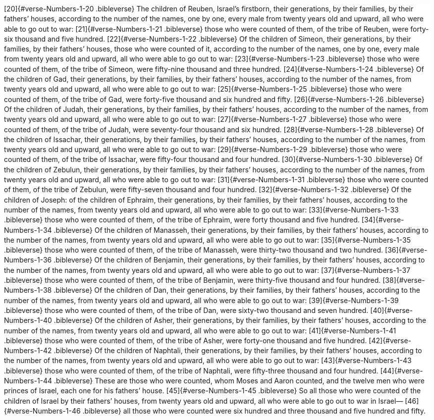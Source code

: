 [20]{#verse-Numbers-1-20 .bibleverse} The children of Reuben, Israel’s firstborn, their generations, by their families, by their fathers’ houses, according to the number of the names, one by one, every male from twenty years old and upward, all who were able to go out to war: [21]{#verse-Numbers-1-21 .bibleverse} those who were counted of them, of the tribe of Reuben, were forty-six thousand and five hundred. [22]{#verse-Numbers-1-22 .bibleverse} Of the children of Simeon, their generations, by their families, by their fathers’ houses, those who were counted of it, according to the number of the names, one by one, every male from twenty years old and upward, all who were able to go out to war: [23]{#verse-Numbers-1-23 .bibleverse} those who were counted of them, of the tribe of Simeon, were fifty-nine thousand and three hundred. [24]{#verse-Numbers-1-24 .bibleverse} Of the children of Gad, their generations, by their families, by their fathers’ houses, according to the number of the names, from twenty years old and upward, all who were able to go out to war: [25]{#verse-Numbers-1-25 .bibleverse} those who were counted of them, of the tribe of Gad, were forty-five thousand and six hundred and fifty. [26]{#verse-Numbers-1-26 .bibleverse} Of the children of Judah, their generations, by their families, by their fathers’ houses, according to the number of the names, from twenty years old and upward, all who were able to go out to war: [27]{#verse-Numbers-1-27 .bibleverse} those who were counted of them, of the tribe of Judah, were seventy-four thousand and six hundred. [28]{#verse-Numbers-1-28 .bibleverse} Of the children of Issachar, their generations, by their families, by their fathers’ houses, according to the number of the names, from twenty years old and upward, all who were able to go out to war: [29]{#verse-Numbers-1-29 .bibleverse} those who were counted of them, of the tribe of Issachar, were fifty-four thousand and four hundred. [30]{#verse-Numbers-1-30 .bibleverse} Of the children of Zebulun, their generations, by their families, by their fathers’ houses, according to the number of the names, from twenty years old and upward, all who were able to go out to war: [31]{#verse-Numbers-1-31 .bibleverse} those who were counted of them, of the tribe of Zebulun, were fifty-seven thousand and four hundred. [32]{#verse-Numbers-1-32 .bibleverse} Of the children of Joseph: of the children of Ephraim, their generations, by their families, by their fathers’ houses, according to the number of the names, from twenty years old and upward, all who were able to go out to war: [33]{#verse-Numbers-1-33 .bibleverse} those who were counted of them, of the tribe of Ephraim, were forty thousand and five hundred. [34]{#verse-Numbers-1-34 .bibleverse} Of the children of Manasseh, their generations, by their families, by their fathers’ houses, according to the number of the names, from twenty years old and upward, all who were able to go out to war: [35]{#verse-Numbers-1-35 .bibleverse} those who were counted of them, of the tribe of Manasseh, were thirty-two thousand and two hundred. [36]{#verse-Numbers-1-36 .bibleverse} Of the children of Benjamin, their generations, by their families, by their fathers’ houses, according to the number of the names, from twenty years old and upward, all who were able to go out to war: [37]{#verse-Numbers-1-37 .bibleverse} those who were counted of them, of the tribe of Benjamin, were thirty-five thousand and four hundred. [38]{#verse-Numbers-1-38 .bibleverse} Of the children of Dan, their generations, by their families, by their fathers’ houses, according to the number of the names, from twenty years old and upward, all who were able to go out to war: [39]{#verse-Numbers-1-39 .bibleverse} those who were counted of them, of the tribe of Dan, were sixty-two thousand and seven hundred. [40]{#verse-Numbers-1-40 .bibleverse} Of the children of Asher, their generations, by their families, by their fathers’ houses, according to the number of the names, from twenty years old and upward, all who were able to go out to war: [41]{#verse-Numbers-1-41 .bibleverse} those who were counted of them, of the tribe of Asher, were forty-one thousand and five hundred. [42]{#verse-Numbers-1-42 .bibleverse} Of the children of Naphtali, their generations, by their families, by their fathers’ houses, according to the number of the names, from twenty years old and upward, all who were able to go out to war: [43]{#verse-Numbers-1-43 .bibleverse} those who were counted of them, of the tribe of Naphtali, were fifty-three thousand and four hundred. [44]{#verse-Numbers-1-44 .bibleverse} These are those who were counted, whom Moses and Aaron counted, and the twelve men who were princes of Israel, each one for his fathers’ house. [45]{#verse-Numbers-1-45 .bibleverse} So all those who were counted of the children of Israel by their fathers’ houses, from twenty years old and upward, all who were able to go out to war in Israel— [46]{#verse-Numbers-1-46 .bibleverse} all those who were counted were six hundred and three thousand and five hundred and fifty.